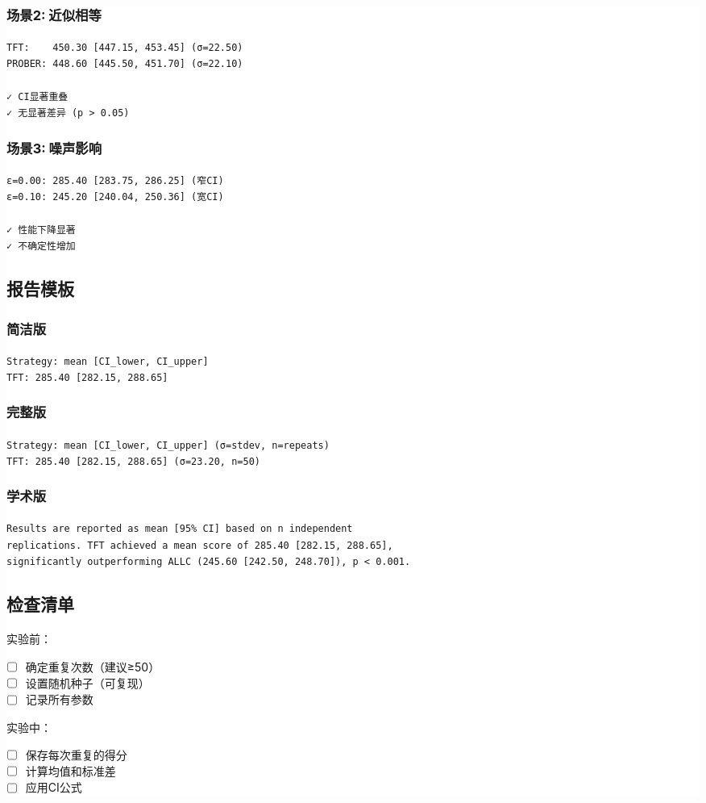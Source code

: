### 场景2: 近似相等
```
TFT:    450.30 [447.15, 453.45] (σ=22.50)
PROBER: 448.60 [445.50, 451.70] (σ=22.10)

✓ CI显著重叠
✓ 无显著差异 (p > 0.05)
```

### 场景3: 噪声影响
```
ε=0.00: 285.40 [283.75, 286.25] (窄CI)
ε=0.10: 245.20 [240.04, 250.36] (宽CI)

✓ 性能下降显著
✓ 不确定性增加
```

## 报告模板

### 简洁版
```
Strategy: mean [CI_lower, CI_upper]
TFT: 285.40 [282.15, 288.65]
```

### 完整版
```
Strategy: mean [CI_lower, CI_upper] (σ=stdev, n=repeats)
TFT: 285.40 [282.15, 288.65] (σ=23.20, n=50)
```

### 学术版
```
Results are reported as mean [95% CI] based on n independent 
replications. TFT achieved a mean score of 285.40 [282.15, 288.65], 
significantly outperforming ALLC (245.60 [242.50, 248.70]), p < 0.001.
```

## 检查清单

实验前：
- [ ] 确定重复次数（建议≥50）
- [ ] 设置随机种子（可复现）
- [ ] 记录所有参数

实验中：
- [ ] 保存每次重复的得分
- [ ] 计算均值和标准差
- [ ] 应用CI公式
